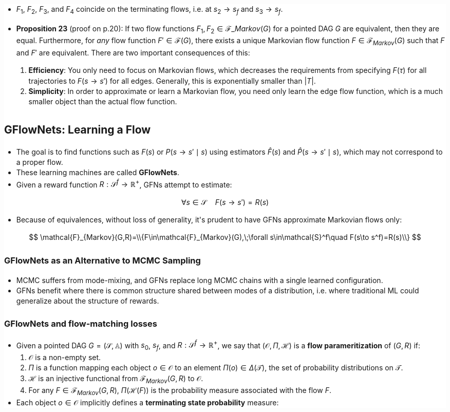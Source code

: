 - $F_1$, $F_2$, $F_3$, and $F_4$ coincide on the terminating flows, i.e. at
  $s_2\to s_f$ and $s_3\to s_f$.

- **Proposition 23** (proof on p.20): If two flow functions
  $F_1,F_2\in\mathcal{F}\_{Markov}(G)$ for a pointed DAG $G$ are equivalent,
  then they are equal. Furthermore, for _any_ flow function
  $F'\in\mathcal{F}(G)$, there exists a unique Markovian flow function
  $F\in\mathcal{F}_{Markov}(G)$ such that $F$ and $F'$ are equivalent. There
  are two important consequences of this:
  1. **Efficiency**: You only need to focus on Markovian flows, which decreases
     the requirements from specifying $F(\tau)$ for all trajectories to $F(s\to
     s')$ for all edges. Generally, this is exponentially smaller than $\lvert
     T\rvert$.
  1. **Simplicity**: In order to approximate or learn a Markovian flow, you
     need only learn the edge flow function, which is a much smaller object
     than the actual flow function.

## GFlowNets: Learning a Flow

- The goal is to find functions such as $F(s)$ or $P(s\to s'\mid s)$ using
  estimators $\hat{F}(s)$ and $\hat{P}(s\to s'\mid s)$, which may not
  correspond to a proper flow.
- These learning machines are called **GFlowNets**.
- Given a reward function $R:\mathcal{S}^f\to \mathbb{R}^+$, GFNs attempt to estimate:

$$
\forall s\in \mathcal{S}\quad F(s\to s')=R(s)
$$

- Because of equivalences, without loss of generality, it's prudent to have
  GFNs approximate Markovian flows only:

$$
\mathcal{F}_{Markov}(G,R)=\\{F\in\mathcal{F}_{Markov}(G),\;\forall
s\in\mathcal{S}^f\quad F(s\to s^f)=R(s)\\}
$$

### GFlowNets as an Alternative to MCMC Sampling

- MCMC suffers from mode-mixing, and GFNs replace long MCMC chains with a
  single learned configuration.
- GFNs benefit where there is common structure shared between modes of a
  distribution, i.e. where traditional ML could generalize about the structure
  of rewards.

### GFlowNets and flow-matching losses

- Given a pointed DAG $G=(\mathcal{S},\mathbb{A})$ with $s_0$, $s_f$, and $R: \mathcal{S}^f\to \mathbb{R}^+$, we say that $(\mathcal{O},\Pi,\mathcal{H})$ is a **flow parameritization** of $(G,R)$ if:
  1. $\mathcal{O}$ is a non-empty set.
  1. $\Pi$ is a function mapping each object $o\in \mathcal{O}$ to an element
     $\Pi(o)\in\Delta(\mathcal{T})$, the set of probability distributions on
     $\mathcal{T}$.
  1. $\mathcal{H}$ is an injective functional from $\mathcal{F}_{Markov}(G,R)$ to $\mathcal{O}$.
  1. For any $F\in\mathcal{F}_{Markov}(G,R)$, $\Pi(\mathcal{H}(F))$ is the
     probability measure associated with the flow $F$.
- Each object $o\in \mathcal{O}$ implicitly defines a **terminating state probability** measure:
